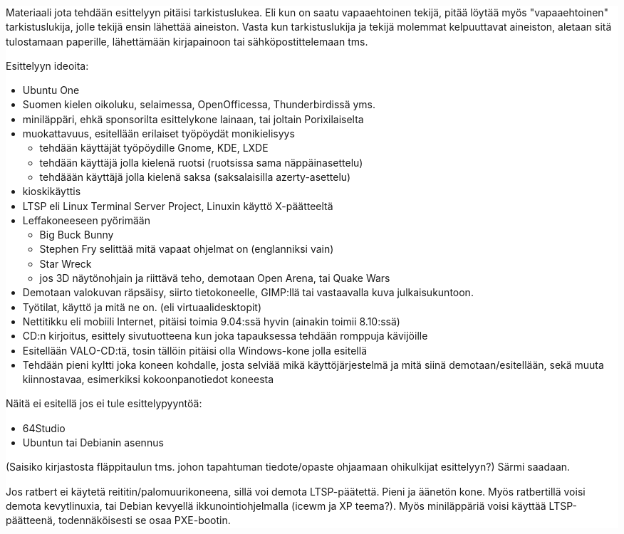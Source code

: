 Materiaali jota tehdään esittelyyn pitäisi tarkistuslukea. Eli kun on
saatu vapaaehtoinen tekijä, pitää löytää myös "vapaaehtoinen"
tarkistuslukija, jolle tekijä ensin lähettää aineiston. Vasta kun
tarkistuslukija ja tekijä molemmat kelpuuttavat aineiston, aletaan sitä
tulostamaan paperille, lähettämään kirjapainoon tai sähköpostittelemaan
tms.

Esittelyyn ideoita:

-   Ubuntu One
-   Suomen kielen oikoluku, selaimessa, OpenOfficessa, Thunderbirdissä
    yms.
-   miniläppäri, ehkä sponsorilta esittelykone lainaan, tai joltain
    Porixilaiselta
-   muokattavuus, esitellään erilaiset työpöydät monikielisyys
    -   tehdään käyttäjät työpöydille Gnome, KDE, LXDE
    -   tehdään käyttäjä jolla kielenä ruotsi (ruotsissa sama
        näppäinasettelu)
    -   tehdäään käyttäjä jolla kielenä saksa (saksalaisilla
        azerty-asettelu)
-   kioskikäyttis
-   LTSP eli Linux Terminal Server Project, Linuxin käyttö X-päätteeltä
-   Leffakoneeseen pyörimään
    -   Big Buck Bunny
    -   Stephen Fry selittää mitä vapaat ohjelmat on (englanniksi vain)
    -   Star Wreck
    -   jos 3D näytönohjain ja riittävä teho, demotaan Open Arena, tai
        Quake Wars
-   Demotaan valokuvan räpsäisy, siirto tietokoneelle, GIMP:llä tai
    vastaavalla kuva julkaisukuntoon.
-   Työtilat, käyttö ja mitä ne on. (eli virtuaalidesktopit)
-   Nettitikku eli mobiili Internet, pitäisi toimia 9.04:ssä hyvin
    (ainakin toimii 8.10:ssä)
-   CD:n kirjoitus, esittely sivutuotteena kun joka tapauksessa tehdään
    romppuja kävijöille
-   Esitellään VALO-CD:tä, tosin tällöin pitäisi olla Windows-kone jolla
    esitellä
-   Tehdään pieni kyltti joka koneen kohdalle, josta selviää mikä
    käyttöjärjestelmä ja mitä siinä demotaan/esitellään, sekä muuta
    kiinnostavaa, esimerkiksi kokoonpanotiedot koneesta

Näitä ei esitellä jos ei tule esittelypyyntöä:

-   64Studio
-   Ubuntun tai Debianin asennus

(Saisiko kirjastosta fläppitaulun tms. johon tapahtuman tiedote/opaste
ohjaamaan ohikulkijat esittelyyn?) Särmi saadaan.

Jos ratbert ei käytetä reititin/palomuurikoneena, sillä voi demota
LTSP-päätettä. Pieni ja äänetön kone. Myös ratbertillä voisi demota
kevytlinuxia, tai Debian kevyellä ikkunointiohjelmalla (icewm ja XP
teema?). Myös miniläppäriä voisi käyttää LTSP-päätteenä, todennäköisesti
se osaa PXE-bootin.
